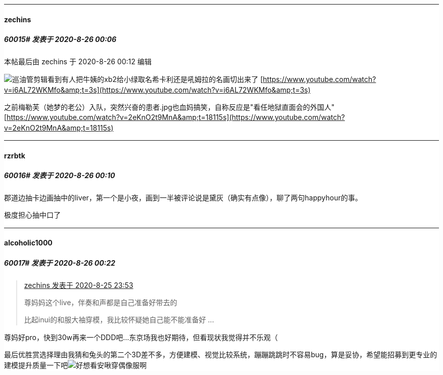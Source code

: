 





-----

####  zechins  
##### 60015#       发表于 2020-8-26 00:06



 本帖最后由 zechins 于 2020-8-26 00:12 编辑 

<img src="https://static.saraba1st.com/image/smiley/face2017/009.gif" referrerpolicy="no-referrer">巡油管剪辑看到有人把牛姨的xb2给小绿取名希卡利还是吼姆拉的名画切出来了
[https://www.youtube.com/watch?v=i6AL72WKMfo&amp;t=3s](https://www.youtube.com/watch?v=i6AL72WKMfo&amp;t=3s)

之前梅勒芙（她梦的老公）入队，突然兴奋的患者.jpg也血妈搞笑，自称反应是"看任地狱直面会的外国人"
[https://www.youtube.com/watch?v=2eKnO2t9MnA&amp;t=18115s](https://www.youtube.com/watch?v=2eKnO2t9MnA&amp;t=18115s)







-----

####  rzrbtk  
##### 60016#       发表于 2020-8-26 00:10




郡道边抽卡边画抽中的liver，第一个是小夜，画到一半被评论说是黛灰（确实有点像），聊了两句happyhour的事。

极度担心抽中口了







-----

####  alcoholic1000  
##### 60017#       发表于 2020-8-26 00:22



<blockquote><a href="httphttps://bbs.saraba1st.com/2b/forum.php?mod=redirect&amp;goto=findpost&amp;pid=48550766&amp;ptid=1941579" target="_blank">zechins 发表于 2020-8-25 23:53</a>

尊妈妈这个live，伴奏和声都是自己准备好带去的

比起inui的和服大袖穿模，我比较怀疑她自己能不能准备好 ...</blockquote>
尊妈好pro，快到30w再来一个DDD吧...东京场我也好期待，但看现状我觉得并不乐观（


最后优胜赏选择理由我猜和兔头的第二个3D差不多，方便建模、视觉比较系统，蹦蹦跳跳时不容易bug，算是妥协，希望能招募到更专业的建模提升质量一下吧<img src="https://static.saraba1st.com/image/smiley/face2017/182.png" referrerpolicy="no-referrer">好想看安啾穿偶像服啊

